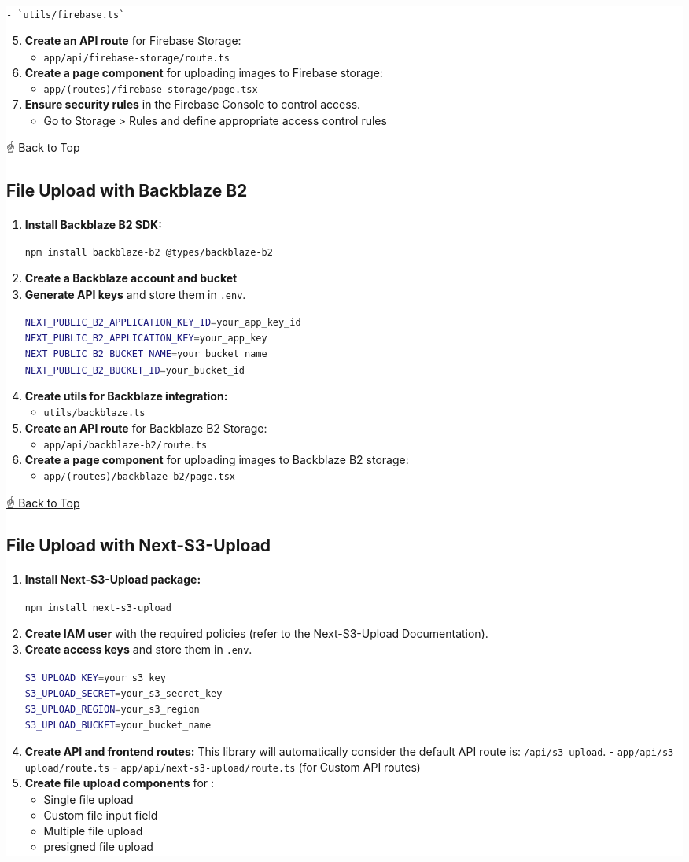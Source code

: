     - `utils/firebase.ts`
5. **Create an API route** for Firebase Storage:
    - `app/api/firebase-storage/route.ts`
6. **Create a page component** for uploading images to Firebase storage:
    - `app/(routes)/firebase-storage/page.tsx`
7. **Ensure security rules** in the Firebase Console to control access.
    - Go to Storage > Rules and define appropriate access control rules

[☝️ Back to Top](#table-of-contents)


## File Upload with Backblaze B2

1. **Install Backblaze B2 SDK:**
    ```bash
    npm install backblaze-b2 @types/backblaze-b2
    ```
2. **Create a Backblaze account and bucket**
3. **Generate API keys** and store them in `.env`.
    ```bash
    NEXT_PUBLIC_B2_APPLICATION_KEY_ID=your_app_key_id
    NEXT_PUBLIC_B2_APPLICATION_KEY=your_app_key
    NEXT_PUBLIC_B2_BUCKET_NAME=your_bucket_name
    NEXT_PUBLIC_B2_BUCKET_ID=your_bucket_id
    ```
4. **Create utils for Backblaze integration:**
    - `utils/backblaze.ts`
5. **Create an API route** for Backblaze B2 Storage:
    - `app/api/backblaze-b2/route.ts`
6. **Create a page component** for uploading images to Backblaze B2 storage:
    - `app/(routes)/backblaze-b2/page.tsx`

[☝️ Back to Top](#table-of-contents)


## File Upload with Next-S3-Upload

1. **Install Next-S3-Upload package:**
    ```bash
    npm install next-s3-upload
    ```
2. **Create IAM user** with the required policies (refer to the [Next-S3-Upload Documentation](https://next-s3-upload.codingvalue.com/setup)).
3. **Create access keys** and store them in `.env`.
    ```bash
    S3_UPLOAD_KEY=your_s3_key
    S3_UPLOAD_SECRET=your_s3_secret_key
    S3_UPLOAD_REGION=your_s3_region
    S3_UPLOAD_BUCKET=your_bucket_name
    ```
4. **Create API and frontend routes:**
   This library will automatically consider the default API route is: `/api/s3-upload`. - `app/api/s3-upload/route.ts` - `app/api/next-s3-upload/route.ts` (for Custom API routes)
5. **Create file upload components** for :
    - Single file upload
    - Custom file input field
    - Multiple file upload
    - presigned file upload
